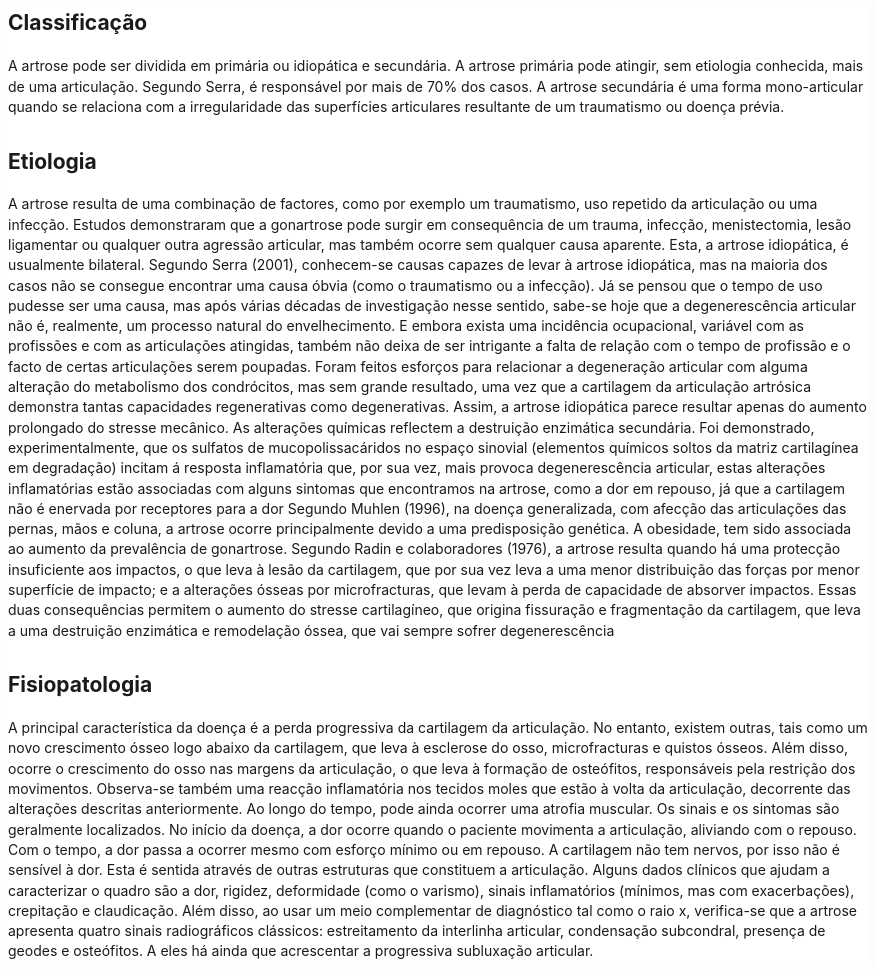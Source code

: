 ## Classificação

A artrose pode ser dividida em primária ou idiopática e secundária. A artrose primária pode atingir, sem etiologia conhecida, mais de uma articulação. Segundo Serra, é responsável por mais de 70% dos casos. A artrose secundária é uma forma mono-articular quando se relaciona com a irregularidade das superfícies articulares resultante de um traumatismo ou doença prévia.

## Etiologia

A artrose resulta de uma combinação de factores, como por exemplo um traumatismo, uso repetido da articulação ou uma infecção. Estudos demonstraram que a gonartrose pode surgir em consequência de um trauma, infecção, menistectomia, lesão ligamentar ou qualquer outra agressão articular, mas também ocorre sem qualquer causa aparente. Esta, a artrose idiopática, é usualmente bilateral.
Segundo Serra (2001), conhecem-se causas capazes de levar à artrose idiopática, mas na maioria dos casos não se consegue encontrar uma causa óbvia (como o traumatismo ou a infecção). Já se pensou que o tempo de uso pudesse ser uma causa, mas após várias décadas de investigação nesse sentido, sabe-se hoje que a degenerescência articular não é, realmente, um processo natural do envelhecimento. E embora exista uma incidência ocupacional, variável com as profissões e com as articulações atingidas, também não deixa de ser intrigante a falta de relação com o tempo de profissão e o facto de certas articulações serem poupadas. Foram feitos esforços para relacionar a degeneração articular com alguma alteração do metabolismo dos condrócitos, mas sem grande resultado, uma vez que a cartilagem da articulação artrósica demonstra tantas capacidades regenerativas como degenerativas. Assim, a artrose idiopática parece resultar apenas do aumento prolongado do stresse mecânico. As alterações químicas reflectem a destruição enzimática secundária. Foi demonstrado, experimentalmente, que os sulfatos de mucopolissacáridos no espaço sinovial (elementos químicos soltos da matriz cartilagínea em degradação) incitam á resposta inflamatória que, por sua vez, mais provoca degenerescência articular, estas alterações inflamatórias estão associadas com alguns sintomas que encontramos na artrose, como a dor em repouso, já que a cartilagem não é enervada por receptores para a dor
Segundo Muhlen (1996), na doença generalizada, com afecção das articulações das pernas, mãos e coluna, a artrose ocorre principalmente devido a uma predisposição genética. A obesidade, tem sido associada ao aumento da prevalência de gonartrose.
Segundo Radin e colaboradores (1976), a artrose resulta quando há uma protecção insuficiente aos impactos, o que leva à lesão da cartilagem, que por sua vez leva a uma menor distribuição das forças por menor superfície de impacto; e a alterações ósseas por microfracturas, que levam à perda de capacidade de absorver impactos. Essas duas consequências permitem o aumento do stresse cartilagíneo, que origina fissuração e fragmentação da cartilagem, que leva a uma destruição enzimática e remodelação óssea, que vai sempre sofrer degenerescência

## Fisiopatologia

A principal característica da doença é a perda progressiva da cartilagem da articulação. No entanto, existem outras, tais como um novo crescimento ósseo logo abaixo da cartilagem, que leva à esclerose do osso, microfracturas e quistos ósseos. Além disso, ocorre o crescimento do osso nas margens da articulação, o que leva à formação de osteófitos, responsáveis pela restrição dos movimentos. Observa-se também uma reacção inflamatória nos tecidos moles que estão à volta da articulação, decorrente das alterações descritas anteriormente. Ao longo do tempo, pode ainda ocorrer uma atrofia muscular.
Os sinais e os sintomas são geralmente localizados. No início da doença, a dor ocorre quando o paciente movimenta a articulação, aliviando com o repouso. Com o tempo, a dor passa a ocorrer mesmo com esforço mínimo ou em repouso. A cartilagem não tem nervos, por isso não é sensível à dor. Esta é sentida através de outras estruturas que constituem a articulação. Alguns dados clínicos que ajudam a caracterizar o quadro são a dor, rigidez, deformidade (como o varismo), sinais inflamatórios (mínimos, mas com exacerbações), crepitação e claudicação. Além disso, ao usar um meio complementar de diagnóstico tal como o raio x, verifica-se que a artrose apresenta quatro sinais radiográficos clássicos: estreitamento da interlinha articular, condensação subcondral, presença de geodes e osteófitos. A eles há ainda que acrescentar a progressiva subluxação articular.
